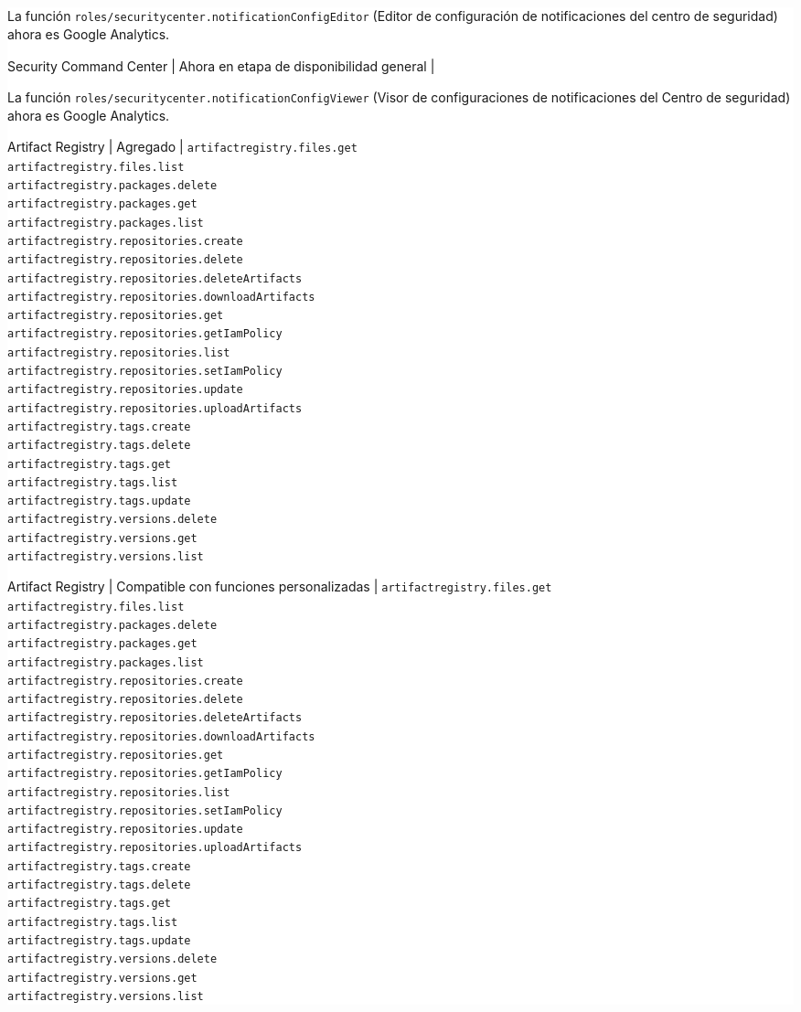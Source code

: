 La función ` roles/securitycenter.notificationConfigEditor ` (Editor de
configuración de notificaciones del centro de seguridad) ahora es Google
Analytics.  
  
Security Command Center  |  Ahora en etapa de disponibilidad general  |

La función ` roles/securitycenter.notificationConfigViewer ` (Visor de
configuraciones de notificaciones del Centro de seguridad) ahora es Google
Analytics.  
  
Artifact Registry  |  Agregado  |  ` artifactregistry.files.get `  
` artifactregistry.files.list `  
` artifactregistry.packages.delete `  
` artifactregistry.packages.get `  
` artifactregistry.packages.list `  
` artifactregistry.repositories.create `  
` artifactregistry.repositories.delete `  
` artifactregistry.repositories.deleteArtifacts `  
` artifactregistry.repositories.downloadArtifacts `  
` artifactregistry.repositories.get `  
` artifactregistry.repositories.getIamPolicy `  
` artifactregistry.repositories.list `  
` artifactregistry.repositories.setIamPolicy `  
` artifactregistry.repositories.update `  
` artifactregistry.repositories.uploadArtifacts `  
` artifactregistry.tags.create `  
` artifactregistry.tags.delete `  
` artifactregistry.tags.get `  
` artifactregistry.tags.list `  
` artifactregistry.tags.update `  
` artifactregistry.versions.delete `  
` artifactregistry.versions.get `  
` artifactregistry.versions.list `  
  
Artifact Registry  |  Compatible con funciones personalizadas  |  `
artifactregistry.files.get `  
` artifactregistry.files.list `  
` artifactregistry.packages.delete `  
` artifactregistry.packages.get `  
` artifactregistry.packages.list `  
` artifactregistry.repositories.create `  
` artifactregistry.repositories.delete `  
` artifactregistry.repositories.deleteArtifacts `  
` artifactregistry.repositories.downloadArtifacts `  
` artifactregistry.repositories.get `  
` artifactregistry.repositories.getIamPolicy `  
` artifactregistry.repositories.list `  
` artifactregistry.repositories.setIamPolicy `  
` artifactregistry.repositories.update `  
` artifactregistry.repositories.uploadArtifacts `  
` artifactregistry.tags.create `  
` artifactregistry.tags.delete `  
` artifactregistry.tags.get `  
` artifactregistry.tags.list `  
` artifactregistry.tags.update `  
` artifactregistry.versions.delete `  
` artifactregistry.versions.get `  
` artifactregistry.versions.list `  
  